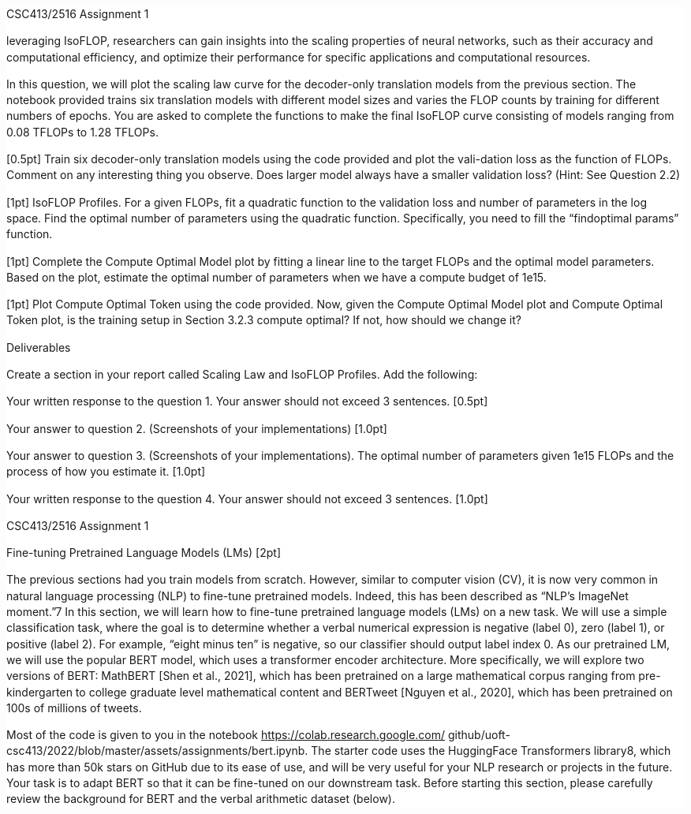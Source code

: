 CSC413/2516 Assignment 1

leveraging IsoFLOP, researchers can gain insights into the scaling properties of neural networks, such as their accuracy and computational efficiency, and optimize their performance for specific applications and computational resources.

In this question, we will plot the scaling law curve for the decoder-only translation models from the previous section. The notebook provided trains six translation models with different model sizes and varies the FLOP counts by training for different numbers of epochs. You are asked to complete the functions to make the final IsoFLOP curve consisting of models ranging from 0.08 TFLOPs to 1.28 TFLOPs.

[0.5pt] Train six decoder-only translation models using the code provided and plot the vali-dation loss as the function of FLOPs. Comment on any interesting thing you observe. Does larger model always have a smaller validation loss? (Hint: See Question 2.2)

[1pt] IsoFLOP Profiles. For a given FLOPs, fit a quadratic function to the validation loss and number of parameters in the log space. Find the optimal number of parameters using the quadratic function. Specifically, you need to fill the “findoptimal params” function.

[1pt] Complete the Compute Optimal Model plot by fitting a linear line to the target FLOPs and the optimal model parameters. Based on the plot, estimate the optimal number of parameters when we have a compute budget of 1e15.

[1pt] Plot Compute Optimal Token using the code provided. Now, given the Compute Optimal Model plot and Compute Optimal Token plot, is the training setup in Section 3.2.3 compute optimal? If not, how should we change it?

Deliverables

Create a section in your report called Scaling Law and IsoFLOP Profiles. Add the following:

Your written response to the question 1. Your answer should not exceed 3 sentences. [0.5pt]

Your answer to question 2. (Screenshots of your implementations) [1.0pt]

Your answer to question 3. (Screenshots of your implementations). The optimal number of parameters given 1e15 FLOPs and the process of how you estimate it. [1.0pt]

Your written response to the question 4. Your answer should not exceed 3 sentences. [1.0pt]

CSC413/2516 Assignment 1

Fine-tuning Pretrained Language Models (LMs) [2pt]

The previous sections had you train models from scratch. However, similar to computer vision (CV), it is now very common in natural language processing (NLP) to fine-tune pretrained models. Indeed, this has been described as “NLP’s ImageNet moment.”7 In this section, we will learn how to fine-tune pretrained language models (LMs) on a new task. We will use a simple classification task, where the goal is to determine whether a verbal numerical expression is negative (label 0), zero (label 1), or positive (label 2). For example, “eight minus ten” is negative, so our classifier should output label index 0. As our pretrained LM, we will use the popular BERT model, which uses a transformer encoder architecture. More specifically, we will explore two versions of BERT: MathBERT [Shen et al., 2021], which has been pretrained on a large mathematical corpus ranging from pre-kindergarten to college graduate level mathematical content and BERTweet [Nguyen et al., 2020], which has been pretrained on 100s of millions of tweets.

Most of the code is given to you in the notebook https://colab.research.google.com/ github/uoft-csc413/2022/blob/master/assets/assignments/bert.ipynb. The starter code uses the HuggingFace Transformers library8, which has more than 50k stars on GitHub due to its ease of use, and will be very useful for your NLP research or projects in the future. Your task is to adapt BERT so that it can be fine-tuned on our downstream task. Before starting this section, please carefully review the background for BERT and the verbal arithmetic dataset (below).
